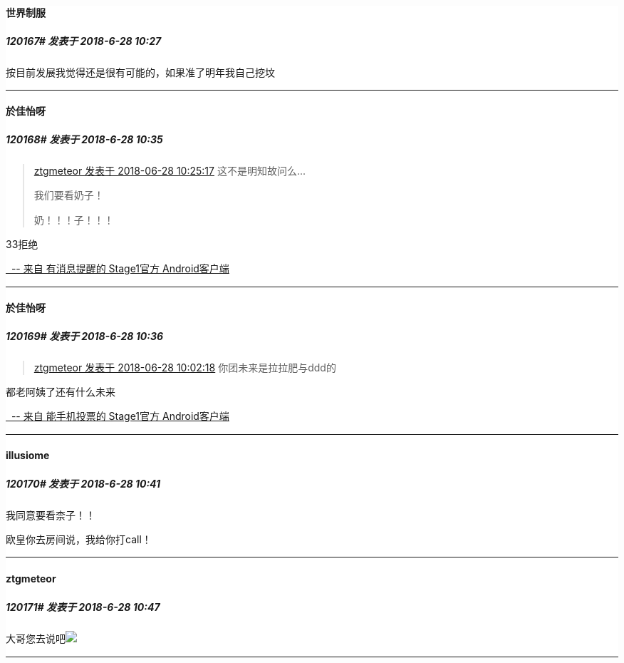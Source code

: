 ####  世界制服  
##### 120167#       发表于 2018-6-28 10:27


按目前发展我觉得还是很有可能的，如果准了明年我自己挖坟


*****

####  於佳怡呀  
##### 120168#       发表于 2018-6-28 10:35


<blockquote><a href="httphttps://bbs.saraba1st.com/2b/forum.php?mod=redirect&amp;goto=findpost&amp;pid=40141544&amp;ptid=1105387" target="_blank">ztgmeteor 发表于 2018-06-28 10:25:17</a>
这不是明知故问么...

我们要看奶子！

奶！！！子！！！</blockquote>33拒绝

[  -- 来自 有消息提醒的 Stage1官方 Android客户端](https://www.coolapk.com/apk/140634)


*****

####  於佳怡呀  
##### 120169#       发表于 2018-6-28 10:36


<blockquote><a href="httphttps://bbs.saraba1st.com/2b/forum.php?mod=redirect&amp;goto=findpost&amp;pid=40141238&amp;ptid=1105387" target="_blank">ztgmeteor 发表于 2018-06-28 10:02:18</a>
你团未来是拉拉肥与ddd的</blockquote>都老阿姨了还有什么未来

[  -- 来自 能手机投票的 Stage1官方 Android客户端](https://www.coolapk.com/apk/140634)


*****

####  illusiome  
##### 120170#       发表于 2018-6-28 10:41


我同意要看柰子！！

欧皇你去房间说，我给你打call！


*****

####  ztgmeteor  
##### 120171#       发表于 2018-6-28 10:47


大哥您去说吧<img src="https://static.saraba1st.com/image/smiley/face2017/068.png" referrerpolicy="no-referrer">


*****
